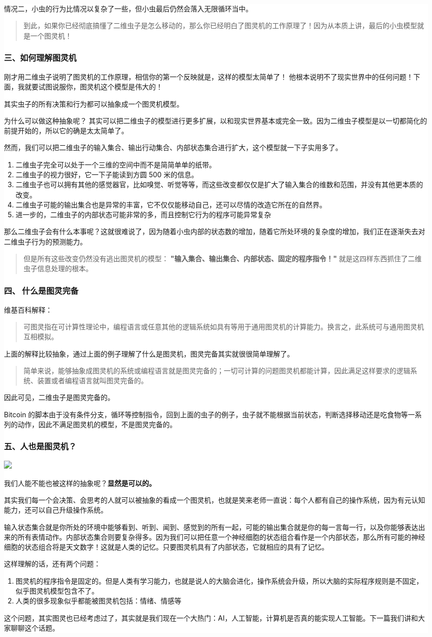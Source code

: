 情况二，小虫的行为比情况以复杂了一些，但小虫最后仍然会落入无限循环当中。

> 到此，如果你已经彻底搞懂了二维虫子是怎么移动的，那么你已经明白了图灵机的工作原理了！因为从本质上讲，最后的小虫模型就是一个图灵机！

### 三、如何理解图灵机

刚才用二维虫子说明了图灵机的工作原理，相信你的第一个反映就是，这样的模型太简单了！ 他根本说明不了现实世界中的任何问题！下面，我就要试图说服你，图灵机这个模型是伟大的！

其实虫子的所有决策和行为都可以抽象成一个图灵机模型。

为什么可以做这种抽象呢？ 其实可以把二维虫子的模型进行更多扩展，以和现实世界基本或完全一致。因为二维虫子模型是以一切都简化的前提开始的，所以它的确是太太简单了。

然而，我们可以把二维虫子的输入集合、输出行动集合、内部状态集合进行扩大，这个模型就一下子实用多了。

1. 二维虫子完全可以处于一个三维的空间中而不是简简单单的纸带。
2. 二维虫子的视力很好，它一下子能读到方圆 500 米的信息。
3. 二维虫子也可以拥有其他的感觉器官，比如嗅觉、听觉等等，而这些改变都仅仅是扩大了输入集合的维数和范围，并没有其他更本质的改变。
4. 二维虫子可能的输出集合也是异常的丰富，它不仅仅能移动自己，还可以尽情的改造它所在的自然界。
5. 进一步的，二维虫子的内部状态可能非常的多，而且控制它行为的程序可能异常复杂

那么二维虫子会有什么本事呢？这就很难说了，因为随着小虫内部的状态数的增加，随着它所处环境的复杂度的增加，我们正在逐渐失去对二维虫子行为的预测能力。

> 但是所有这些改变仍然没有逃出图灵机的模型： **"输入集合、输出集合、内部状态、固定的程序指令！"** 就是这四样东西抓住了二维虫子信息处理的根本。

### 四、 什么是图灵完备

维基百科解释：

> 可图灵指在可计算性理论中，编程语言或任意其他的逻辑系统如具有等用于通用图灵机的计算能力。换言之，此系统可与通用图灵机互相模拟。

上面的解释比较抽象，通过上面的例子理解了什么是图灵机，图灵完备其实就很很简单理解了。

> 简单来说，能够抽象成图灵机的系统或编程语言就是图灵完备的；一切可计算的问题图灵机都能计算，因此满足这样要求的逻辑系统、装置或者编程语言就叫图灵完备的。

因此可见，二维虫子是图灵完备的。

Bitcoin 的脚本由于没有条件分支，循环等控制指令，回到上面的虫子的例子，虫子就不能根据当前状态，判断选择移动还是吃食物等一系列的动作，因此不满足图灵机的模型，不是图灵完备的。

### 五、人也是图灵机？

![](https://liangx-gallery.oss-cn-beijing.aliyuncs.com/eaa00245c0f4f8d0.webp)

我们人能不能也被这样的抽象呢？**显然是可以的。**

其实我们每一个会决策、会思考的人就可以被抽象的看成一个图灵机，也就是笑来老师一直说：每个人都有自己的操作系统，因为有元认知能力，还可以自己升级操作系统。

输入状态集合就是你所处的环境中能够看到、听到、闻到、感觉到的所有一起，可能的输出集合就是你的每一言每一行，以及你能够表达出来的所有表情动作。内部状态集合则要复杂得多。因为我们可以把任意一个神经细胞的状态组合看作是一个内部状态，那么所有可能的神经细胞的状态组合将是天文数字！这就是人类的记忆。只要图灵机具有了内部状态，它就相应的具有了记忆。

这样理解的话，还有两个问题：

1. 图灵机的程序指令是固定的。但是人类有学习能力，也就是说人的大脑会进化，操作系统会升级，所以大脑的实际程序规则是不固定，似乎图灵机模型包含不了。
2. 人类的很多现象似乎都能被图灵机包括：情绪、情感等

这个问题，其实图灵也已经考虑过了，其实就是我们现在一个大热门：AI，人工智能，计算机是否真的能实现人工智能。下一篇我们讲和大家聊聊这个话题。
